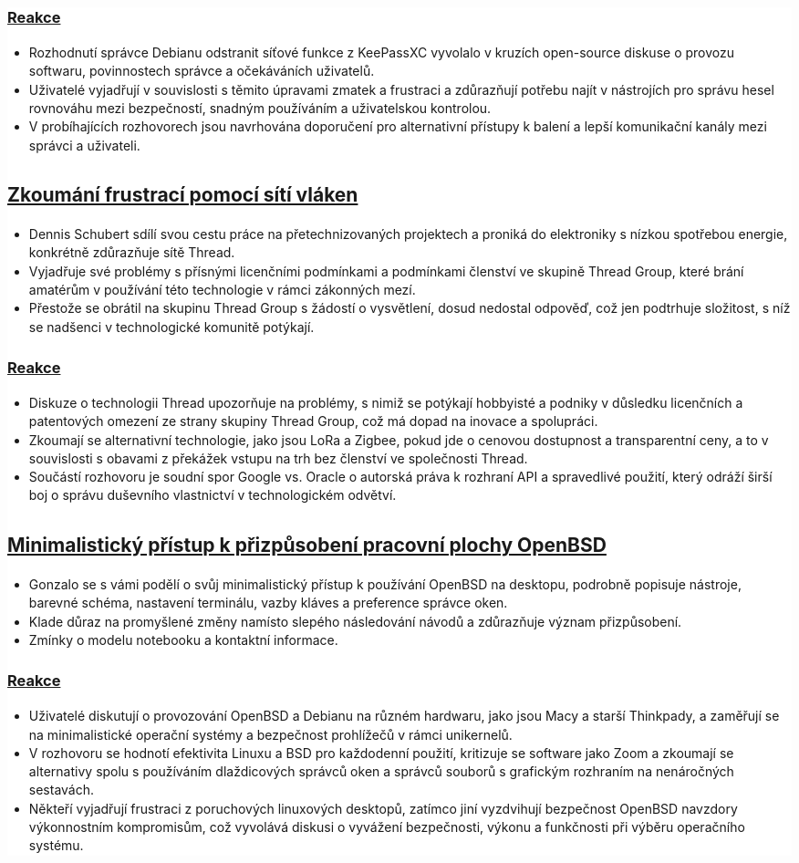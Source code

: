 ### [Reakce](https://news.ycombinator.com/item?id=40320166)

- Rozhodnutí správce Debianu odstranit síťové funkce z KeePassXC vyvolalo v kruzích open-source diskuse o provozu softwaru, povinnostech správce a očekáváních uživatelů.
- Uživatelé vyjadřují v souvislosti s těmito úpravami zmatek a frustraci a zdůrazňují potřebu najít v nástrojích pro správu hesel rovnováhu mezi bezpečností, snadným používáním a uživatelskou kontrolou.
- V probíhajících rozhovorech jsou navrhována doporučení pro alternativní přístupy k balení a lepší komunikační kanály mezi správci a uživateli.

## [Zkoumání frustrací pomocí sítí vláken](https://overengineer.dev/blog/2024/05/10/thread/)

- Dennis Schubert sdílí svou cestu práce na přetechnizovaných projektech a proniká do elektroniky s nízkou spotřebou energie, konkrétně zdůrazňuje sítě Thread.
- Vyjadřuje své problémy s přísnými licenčními podmínkami a podmínkami členství ve skupině Thread Group, které brání amatérům v používání této technologie v rámci zákonných mezí.
- Přestože se obrátil na skupinu Thread Group s žádostí o vysvětlení, dosud nedostal odpověď, což jen podtrhuje složitost, s níž se nadšenci v technologické komunitě potýkají.

### [Reakce](https://news.ycombinator.com/item?id=40326269)

- Diskuze o technologii Thread upozorňuje na problémy, s nimiž se potýkají hobbyisté a podniky v důsledku licenčních a patentových omezení ze strany skupiny Thread Group, což má dopad na inovace a spolupráci.
- Zkoumají se alternativní technologie, jako jsou LoRa a Zigbee, pokud jde o cenovou dostupnost a transparentní ceny, a to v souvislosti s obavami z překážek vstupu na trh bez členství ve společnosti Thread.
- Součástí rozhovoru je soudní spor Google vs. Oracle o autorská práva k rozhraní API a spravedlivé použití, který odráží širší boj o správu duševního vlastnictví v technologickém odvětví.

## [Minimalistický přístup k přizpůsobení pracovní plochy OpenBSD](https://x61.ar/log/2024/05/06052024135732-openbsd_desktop.html)

- Gonzalo se s vámi podělí o svůj minimalistický přístup k používání OpenBSD na desktopu, podrobně popisuje nástroje, barevné schéma, nastavení terminálu, vazby kláves a preference správce oken.
- Klade důraz na promyšlené změny namísto slepého následování návodů a zdůrazňuje význam přizpůsobení.
- Zmínky o modelu notebooku a kontaktní informace.

### [Reakce](https://news.ycombinator.com/item?id=40318804)

- Uživatelé diskutují o provozování OpenBSD a Debianu na různém hardwaru, jako jsou Macy a starší Thinkpady, a zaměřují se na minimalistické operační systémy a bezpečnost prohlížečů v rámci unikernelů.
- V rozhovoru se hodnotí efektivita Linuxu a BSD pro každodenní použití, kritizuje se software jako Zoom a zkoumají se alternativy spolu s používáním dlaždicových správců oken a správců souborů s grafickým rozhraním na nenáročných sestavách.
- Někteří vyjadřují frustraci z poruchových linuxových desktopů, zatímco jiní vyzdvihují bezpečnost OpenBSD navzdory výkonnostním kompromisům, což vyvolává diskusi o vyvážení bezpečnosti, výkonu a funkčnosti při výběru operačního systému.
